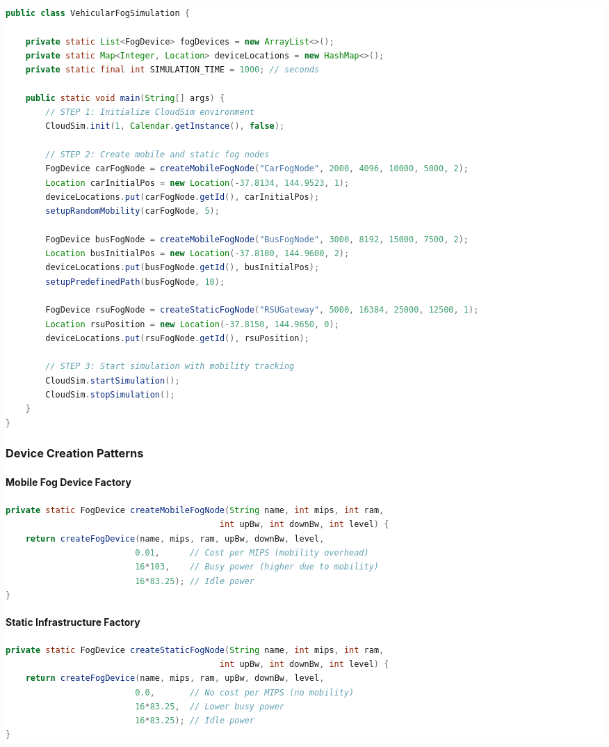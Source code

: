 ```java
public class VehicularFogSimulation {
    
    private static List<FogDevice> fogDevices = new ArrayList<>();
    private static Map<Integer, Location> deviceLocations = new HashMap<>();
    private static final int SIMULATION_TIME = 1000; // seconds
    
    public static void main(String[] args) {
        // STEP 1: Initialize CloudSim environment
        CloudSim.init(1, Calendar.getInstance(), false);

        // STEP 2: Create mobile and static fog nodes
        FogDevice carFogNode = createMobileFogNode("CarFogNode", 2000, 4096, 10000, 5000, 2);
        Location carInitialPos = new Location(-37.8134, 144.9523, 1);
        deviceLocations.put(carFogNode.getId(), carInitialPos);
        setupRandomMobility(carFogNode, 5);

        FogDevice busFogNode = createMobileFogNode("BusFogNode", 3000, 8192, 15000, 7500, 2);
        Location busInitialPos = new Location(-37.8100, 144.9600, 2);
        deviceLocations.put(busFogNode.getId(), busInitialPos);
        setupPredefinedPath(busFogNode, 10);

        FogDevice rsuFogNode = createStaticFogNode("RSUGateway", 5000, 16384, 25000, 12500, 1);
        Location rsuPosition = new Location(-37.8150, 144.9650, 0);
        deviceLocations.put(rsuFogNode.getId(), rsuPosition);

        // STEP 3: Start simulation with mobility tracking
        CloudSim.startSimulation();
        CloudSim.stopSimulation();
    }
}
```

### Device Creation Patterns

#### Mobile Fog Device Factory
```java
private static FogDevice createMobileFogNode(String name, int mips, int ram, 
                                           int upBw, int downBw, int level) {
    return createFogDevice(name, mips, ram, upBw, downBw, level, 
                          0.01,      // Cost per MIPS (mobility overhead)
                          16*103,    // Busy power (higher due to mobility)
                          16*83.25); // Idle power
}
```

#### Static Infrastructure Factory
```java
private static FogDevice createStaticFogNode(String name, int mips, int ram, 
                                           int upBw, int downBw, int level) {
    return createFogDevice(name, mips, ram, upBw, downBw, level, 
                          0.0,       // No cost per MIPS (no mobility)
                          16*83.25,  // Lower busy power
                          16*83.25); // Idle power
}
```
